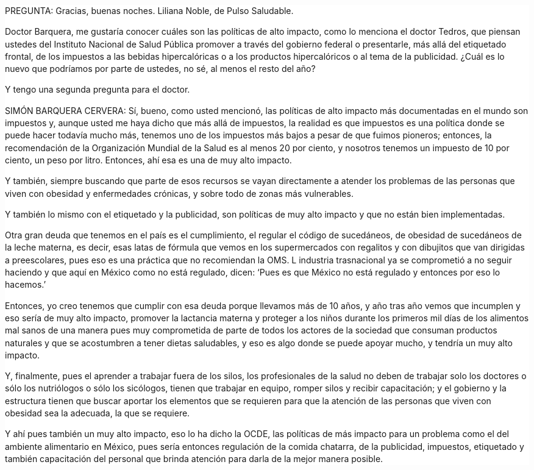 PREGUNTA: Gracias, buenas noches. Liliana Noble, de Pulso Saludable.

Doctor Barquera, me gustaría conocer cuáles son las políticas de alto impacto,
como lo menciona el doctor Tedros, que piensan ustedes del Instituto Nacional
de Salud Pública promover a través del gobierno federal o presentarle, más
allá del etiquetado frontal, de los impuestos a las bebidas hipercalóricas o a
los productos hipercalóricos o al tema de la publicidad. ¿Cuál es lo nuevo que
podríamos por parte de ustedes, no sé, al menos el resto del año?

Y tengo una segunda pregunta para el doctor.

SIMÓN BARQUERA CERVERA: Sí, bueno, como usted mencionó, las políticas de alto
impacto más documentadas en el mundo son impuestos y, aunque usted me haya
dicho que más allá de impuestos, la realidad es que impuestos es una política
donde se puede hacer todavía mucho más, tenemos uno de los impuestos más bajos
a pesar de que fuimos pioneros; entonces, la recomendación de la Organización
Mundial de la Salud es al menos 20 por ciento, y nosotros tenemos un impuesto
de 10 por ciento, un peso por litro. Entonces, ahí esa es una de muy alto
impacto.

Y también, siempre buscando que parte de esos recursos se vayan directamente a
atender los problemas de las personas que viven con obesidad y enfermedades
crónicas, y sobre todo de zonas más vulnerables.

Y también lo mismo con el etiquetado y la publicidad, son políticas de muy
alto impacto y que no están bien implementadas.

Otra gran deuda que tenemos en el país es el cumplimiento, el regular el
código de sucedáneos, de obesidad de sucedáneos de la leche materna, es decir,
esas latas de fórmula que vemos en los supermercados con regalitos y con
dibujitos que van dirigidas a preescolares, pues eso es una práctica que no
recomiendan la OMS. L industria trasnacional ya se comprometió a no seguir
haciendo y que aquí en México como no está regulado, dicen: ‘Pues es que
México no está regulado y entonces por eso lo hacemos.’

Entonces, yo creo tenemos que cumplir con esa deuda porque llevamos más de 10
años, y año tras año vemos que incumplen y eso sería de muy alto impacto,
promover la lactancia materna y proteger a los niños durante los primeros mil
días de los alimentos mal sanos de una manera pues muy comprometida de parte
de todos los actores de la sociedad que consuman productos naturales y que se
acostumbren a tener dietas saludables, y eso es algo donde se puede apoyar
mucho, y tendría un muy alto impacto.

Y, finalmente, pues el aprender a trabajar fuera de los silos, los
profesionales de la salud no deben de trabajar solo los doctores o sólo los
nutriólogos o sólo los sicólogos, tienen que trabajar en equipo, romper silos
y recibir capacitación; y el gobierno y la estructura tienen que buscar
aportar los elementos que se requieren para que la atención de las personas
que viven con obesidad sea la adecuada, la que se requiere.

Y ahí pues también un muy alto impacto, eso lo ha dicho la OCDE, las políticas
de más impacto para un problema como el del ambiente alimentario en México,
pues sería entonces regulación de la comida chatarra, de la publicidad,
impuestos, etiquetado y también capacitación del personal que brinda atención
para darla de la mejor manera posible.
